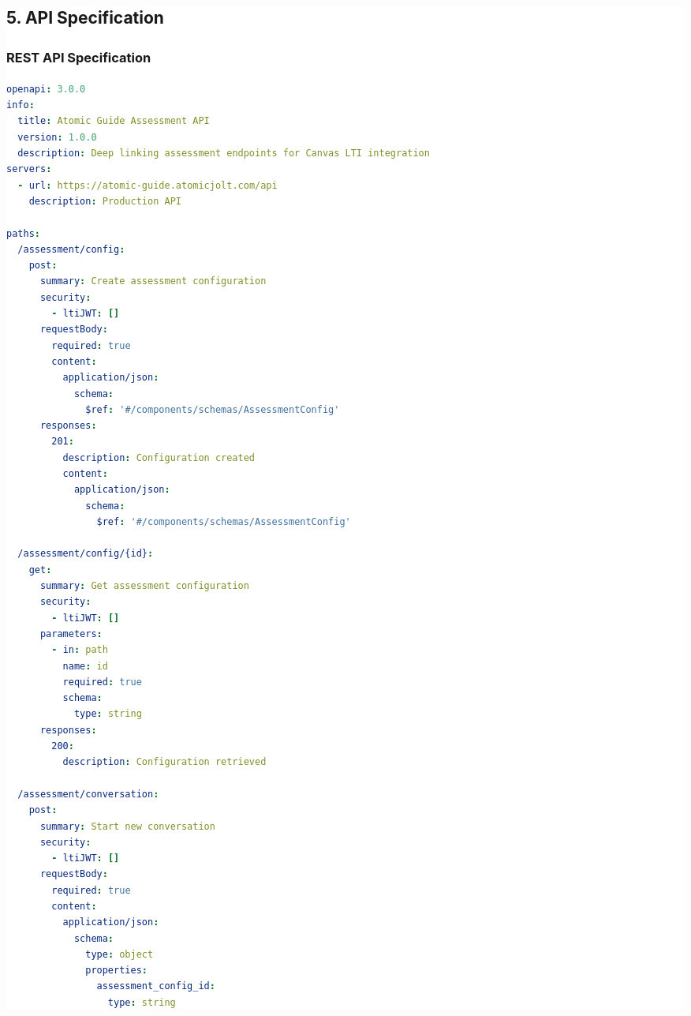 ## 5. API Specification

### REST API Specification

```yaml
openapi: 3.0.0
info:
  title: Atomic Guide Assessment API
  version: 1.0.0
  description: Deep linking assessment endpoints for Canvas LTI integration
servers:
  - url: https://atomic-guide.atomicjolt.com/api
    description: Production API

paths:
  /assessment/config:
    post:
      summary: Create assessment configuration
      security:
        - ltiJWT: []
      requestBody:
        required: true
        content:
          application/json:
            schema:
              $ref: '#/components/schemas/AssessmentConfig'
      responses:
        201:
          description: Configuration created
          content:
            application/json:
              schema:
                $ref: '#/components/schemas/AssessmentConfig'

  /assessment/config/{id}:
    get:
      summary: Get assessment configuration
      security:
        - ltiJWT: []
      parameters:
        - in: path
          name: id
          required: true
          schema:
            type: string
      responses:
        200:
          description: Configuration retrieved

  /assessment/conversation:
    post:
      summary: Start new conversation
      security:
        - ltiJWT: []
      requestBody:
        required: true
        content:
          application/json:
            schema:
              type: object
              properties:
                assessment_config_id:
                  type: string
```
